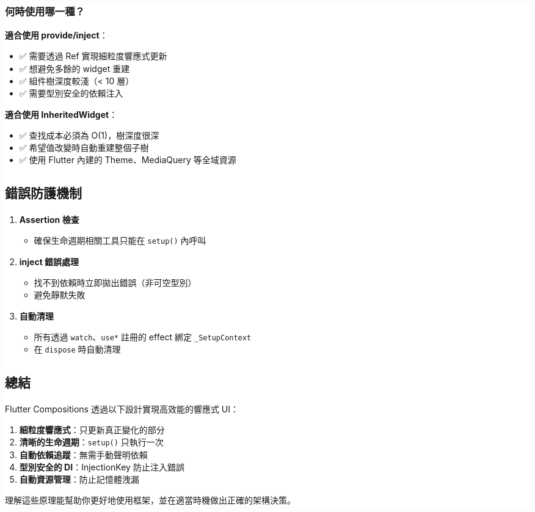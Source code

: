 ### 何時使用哪一種？

**適合使用 provide/inject**：
- ✅ 需要透過 Ref 實現細粒度響應式更新
- ✅ 想避免多餘的 widget 重建
- ✅ 組件樹深度較淺（< 10 層）
- ✅ 需要型別安全的依賴注入

**適合使用 InheritedWidget**：
- ✅ 查找成本必須為 O(1)，樹深度很深
- ✅ 希望值改變時自動重建整個子樹
- ✅ 使用 Flutter 內建的 Theme、MediaQuery 等全域資源

## 錯誤防護機制

1. **Assertion 檢查**
   - 確保生命週期相關工具只能在 `setup()` 內呼叫

2. **inject 錯誤處理**
   - 找不到依賴時立即拋出錯誤（非可空型別）
   - 避免靜默失敗

3. **自動清理**
   - 所有透過 `watch`、`use*` 註冊的 effect 綁定 `_SetupContext`
   - 在 `dispose` 時自動清理

## 總結

Flutter Compositions 透過以下設計實現高效能的響應式 UI：

1. **細粒度響應式**：只更新真正變化的部分
2. **清晰的生命週期**：`setup()` 只執行一次
3. **自動依賴追蹤**：無需手動聲明依賴
4. **型別安全的 DI**：InjectionKey 防止注入錯誤
5. **自動資源管理**：防止記憶體洩漏

理解這些原理能幫助你更好地使用框架，並在適當時機做出正確的架構決策。
